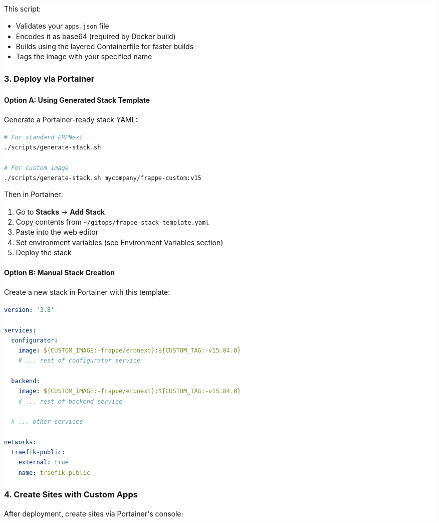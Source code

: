 This script:
- Validates your `apps.json` file
- Encodes it as base64 (required by Docker build)
- Builds using the layered Containerfile for faster builds
- Tags the image with your specified name

### 3. Deploy via Portainer

#### Option A: Using Generated Stack Template

Generate a Portainer-ready stack YAML:

```bash
# For standard ERPNext
./scripts/generate-stack.sh

# For custom image
./scripts/generate-stack.sh mycompany/frappe-custom:v15
```

Then in Portainer:
1. Go to **Stacks** → **Add Stack**
2. Copy contents from `~/gitops/frappe-stack-template.yaml`
3. Paste into the web editor
4. Set environment variables (see Environment Variables section)
5. Deploy the stack

#### Option B: Manual Stack Creation

Create a new stack in Portainer with this template:

```yaml
version: '3.8'

services:
  configurator:
    image: ${CUSTOM_IMAGE:-frappe/erpnext}:${CUSTOM_TAG:-v15.84.0}
    # ... rest of configurator service

  backend:
    image: ${CUSTOM_IMAGE:-frappe/erpnext}:${CUSTOM_TAG:-v15.84.0}
    # ... rest of backend service

  # ... other services

networks:
  traefik-public:
    external: true
    name: traefik-public
```

### 4. Create Sites with Custom Apps

After deployment, create sites via Portainer's console:
